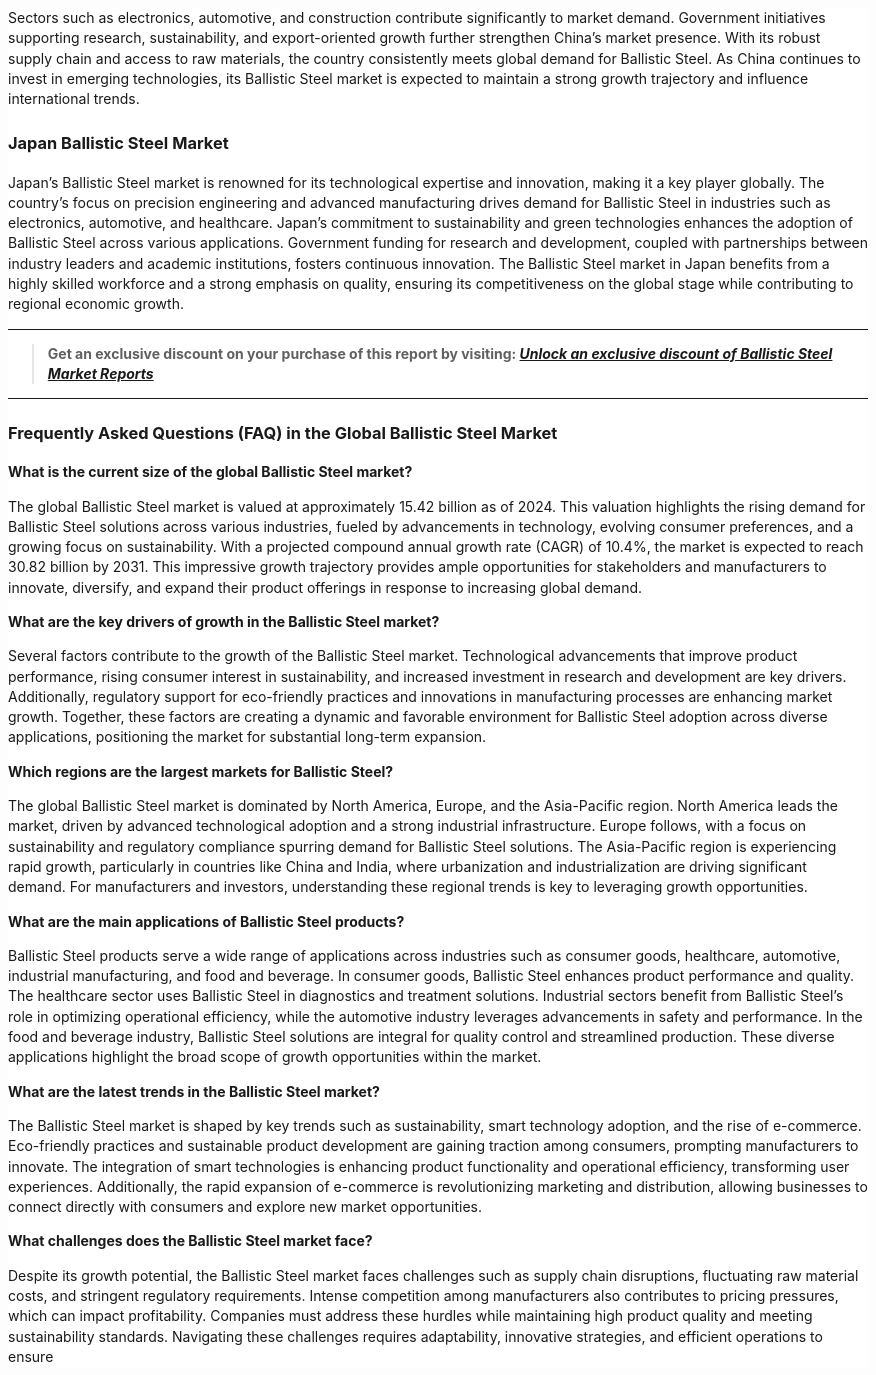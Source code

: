 Sectors such as electronics, automotive, and construction contribute significantly to market demand. Government initiatives supporting research, sustainability, and export-oriented growth further strengthen China&rsquo;s market presence. With its robust supply chain and access to raw materials, the country consistently meets global demand for Ballistic Steel. As China continues to invest in emerging technologies, its Ballistic Steel market is expected to maintain a strong growth trajectory and influence international trends.</p><h3>Japan Ballistic Steel Market</h3><p>Japan&rsquo;s Ballistic Steel market is renowned for its technological expertise and innovation, making it a key player globally. The country&rsquo;s focus on precision engineering and advanced manufacturing drives demand for Ballistic Steel in industries such as electronics, automotive, and healthcare. Japan&rsquo;s commitment to sustainability and green technologies enhances the adoption of Ballistic Steel across various applications. Government funding for research and development, coupled with partnerships between industry leaders and academic institutions, fosters continuous innovation. The Ballistic Steel market in Japan benefits from a highly skilled workforce and a strong emphasis on quality, ensuring its competitiveness on the global stage while contributing to regional economic growth.</p><hr /><blockquote><p><strong>Get an exclusive discount on your purchase of this report by visiting: <em><a href="://marketresearchpulse.com/ask-for-discount/97813?utm_source=Github&amp;utm_medium=030">Unlock an exclusive discount of Ballistic Steel Market Reports</a></em>&nbsp;</strong></p></blockquote><hr /><h3>Frequently Asked Questions (FAQ) in the Global Ballistic Steel Market</h3><p><strong>What is the current size of the global Ballistic Steel market?</strong></p><p>The global Ballistic Steel market is valued at approximately 15.42 billion as of 2024. This valuation highlights the rising demand for Ballistic Steel solutions across various industries, fueled by advancements in technology, evolving consumer preferences, and a growing focus on sustainability. With a projected compound annual growth rate (CAGR) of 10.4%, the market is expected to reach 30.82 billion by 2031. This impressive growth trajectory provides ample opportunities for stakeholders and manufacturers to innovate, diversify, and expand their product offerings in response to increasing global demand.</p><p><strong>What are the key drivers of growth in the Ballistic Steel market?</strong></p><p>Several factors contribute to the growth of the Ballistic Steel market. Technological advancements that improve product performance, rising consumer interest in sustainability, and increased investment in research and development are key drivers. Additionally, regulatory support for eco-friendly practices and innovations in manufacturing processes are enhancing market growth. Together, these factors are creating a dynamic and favorable environment for Ballistic Steel adoption across diverse applications, positioning the market for substantial long-term expansion.</p><p><strong>Which regions are the largest markets for Ballistic Steel?</strong></p><p>The global Ballistic Steel market is dominated by North America, Europe, and the Asia-Pacific region. North America leads the market, driven by advanced technological adoption and a strong industrial infrastructure. Europe follows, with a focus on sustainability and regulatory compliance spurring demand for Ballistic Steel solutions. The Asia-Pacific region is experiencing rapid growth, particularly in countries like China and India, where urbanization and industrialization are driving significant demand. For manufacturers and investors, understanding these regional trends is key to leveraging growth opportunities.</p><p><strong>What are the main applications of Ballistic Steel products?</strong></p><p>Ballistic Steel products serve a wide range of applications across industries such as consumer goods, healthcare, automotive, industrial manufacturing, and food and beverage. In consumer goods, Ballistic Steel enhances product performance and quality. The healthcare sector uses Ballistic Steel in diagnostics and treatment solutions. Industrial sectors benefit from Ballistic Steel&rsquo;s role in optimizing operational efficiency, while the automotive industry leverages advancements in safety and performance. In the food and beverage industry, Ballistic Steel solutions are integral for quality control and streamlined production. These diverse applications highlight the broad scope of growth opportunities within the market.</p><p><strong>What are the latest trends in the Ballistic Steel market?</strong></p><p>The Ballistic Steel market is shaped by key trends such as sustainability, smart technology adoption, and the rise of e-commerce. Eco-friendly practices and sustainable product development are gaining traction among consumers, prompting manufacturers to innovate. The integration of smart technologies is enhancing product functionality and operational efficiency, transforming user experiences. Additionally, the rapid expansion of e-commerce is revolutionizing marketing and distribution, allowing businesses to connect directly with consumers and explore new market opportunities.</p><p><strong>What challenges does the Ballistic Steel market face?</strong></p><p>Despite its growth potential, the Ballistic Steel market faces challenges such as supply chain disruptions, fluctuating raw material costs, and stringent regulatory requirements. Intense competition among manufacturers also contributes to pricing pressures, which can impact profitability. Companies must address these hurdles while maintaining high product quality and meeting sustainability standards. Navigating these challenges requires adaptability, innovative strategies, and efficient operations to ensure